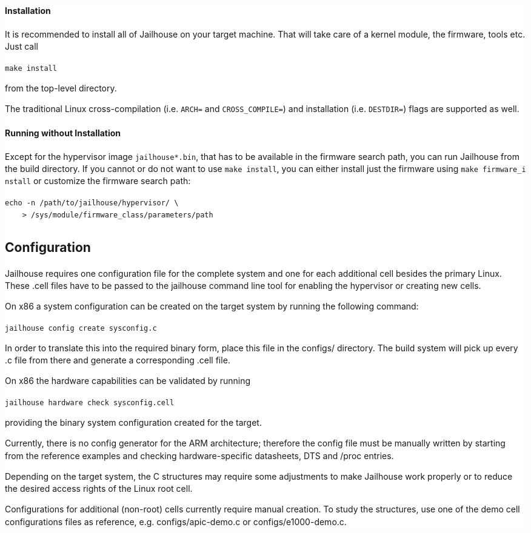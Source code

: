 
#### Installation

It is recommended to install all of Jailhouse on your target machine. That will
take care of a kernel module, the firmware, tools etc. Just call

    make install

from the top-level directory.

The traditional Linux cross-compilation (i.e. `ARCH=` and `CROSS_COMPILE=`) and
installation (i.e. `DESTDIR=`) flags are supported as well.

#### Running without Installation

Except for the hypervisor image `jailhouse*.bin`, that has to be available in
the firmware search path, you can run Jailhouse from the build directory.
If you cannot or do not want to use `make install`, you can either install just
the firmware using `make firmware_install` or customize the firmware search
path:

    echo -n /path/to/jailhouse/hypervisor/ \
        > /sys/module/firmware_class/parameters/path


Configuration
-------------

Jailhouse requires one configuration file for the complete system and one for
each additional cell besides the primary Linux. These .cell files have to be
passed to the jailhouse command line tool for enabling the hypervisor or
creating new cells.

On x86 a system configuration can be created on the target system by running
the following command:

    jailhouse config create sysconfig.c

In order to translate this into the required binary form, place this file in
the configs/ directory. The build system will pick up every .c file from there
and generate a corresponding .cell file.

On x86 the hardware capabilities can be validated by running

    jailhouse hardware check sysconfig.cell

providing the binary system configuration created for the target.

Currently, there is no config generator for the ARM architecture; therefore the
config file must be manually written by starting from the reference examples
and checking hardware-specific datasheets, DTS and /proc entries.

Depending on the target system, the C structures may require some adjustments to
make Jailhouse work properly or to reduce the desired access rights of the Linux
root cell.

Configurations for additional (non-root) cells currently require manual
creation. To study the structures, use one of the demo cell configurations files
as reference, e.g. configs/apic-demo.c or configs/e1000-demo.c.
